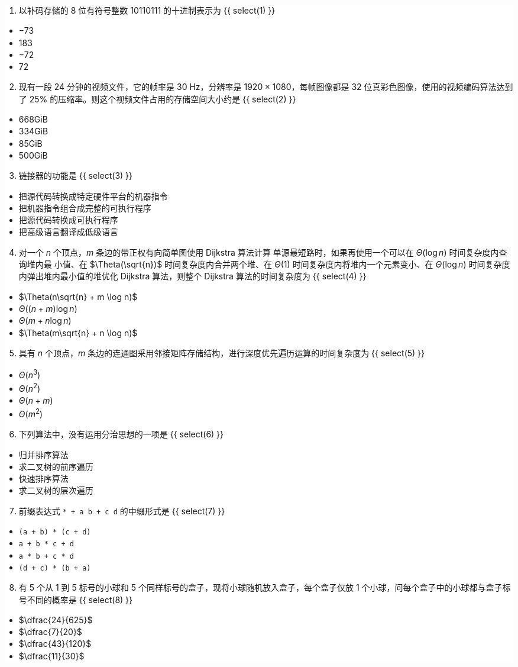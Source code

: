 1. 以补码存储的 $8$ 位有符号整数 $10110111$ 的十进制表示为
{{ select(1) }}
- $-73$
- $183$
- $-72$
- $72$

2. 现有一段 $24$ 分钟的视频文件，它的帧率是 $30 \text{ Hz}$，分辨率是  $1920\times1080$，每帧图像都是 $32$ 位真彩色图像，使用的视频编码算法达到了 $25\%$ 的压缩率。则这个视频文件占用的存储空间大小约是 
{{ select(2) }}
- 668GiB
- 334GiB
- 85GiB
- 500GiB

3. 链接器的功能是
{{ select(3) }}
- 把源代码转换成特定硬件平台的机器指令
- 把机器指令组合成完整的可执行程序
- 把源代码转换成可执行程序
- 把高级语言翻译成低级语言

4. 对一个 $n$ 个顶点，$m$ 条边的带正权有向简单图使用 Dijkstra 算法计算
单源最短路时，如果再使用一个可以在 $\Theta(\log n)$ 时间复杂度内查询堆内最
小值、在 $\Theta(\sqrt{n})$ 时间复杂度内合并两个堆、在 $\Theta(1)$ 时间复杂度内将堆内一个元素变小、在 $\Theta(\log n)$ 时间复杂度内弹出堆内最小值的堆优化 Dijkstra 算法，则整个 Dijkstra 算法的时间复杂度为
{{ select(4) }}
- $\Theta(n\sqrt{n} + m \log n)$
- $\Theta((n+m) \log n)$
- $\Theta(m + n \log n)$
- $\Theta(m\sqrt{n} + n \log n)$

5. 具有 $n$ 个顶点，$m$ 条边的连通图采用邻接矩阵存储结构，进行深度优先遍历运算的时间复杂度为
{{ select(5) }}
- $\Theta(n^3)$
- $\Theta(n^2)$
- $\Theta(n+m)$
- $\Theta(m^2)$

6. 下列算法中，没有运用分治思想的一项是
{{ select(6) }}
- 归并排序算法
- 求二叉树的前序遍历
- 快速排序算法
- 求二叉树的层次遍历

7. 前缀表达式 $\texttt{* + a b + c d}$ 的中缀形式是
{{ select(7) }}
- $\texttt{(a + b) * (c + d)}$
- $\texttt{a + b * c + d}$
- $\texttt{a * b + c * d}$
- $\texttt{(d + c) * (b + a)}$

8. 有 $5$ 个从 $1$ 到 $5$ 标号的小球和 $5$ 个同样标号的盒子，现将小球随机放入盒子，每个盒子仅放 $1$ 个小球，问每个盒子中的小球都与盒子标号不同的概率是
{{ select(8) }}
- $\dfrac{24}{625}$
- $\dfrac{7}{20}$
- $\dfrac{43}{120}$
- $\dfrac{11}{30}$
